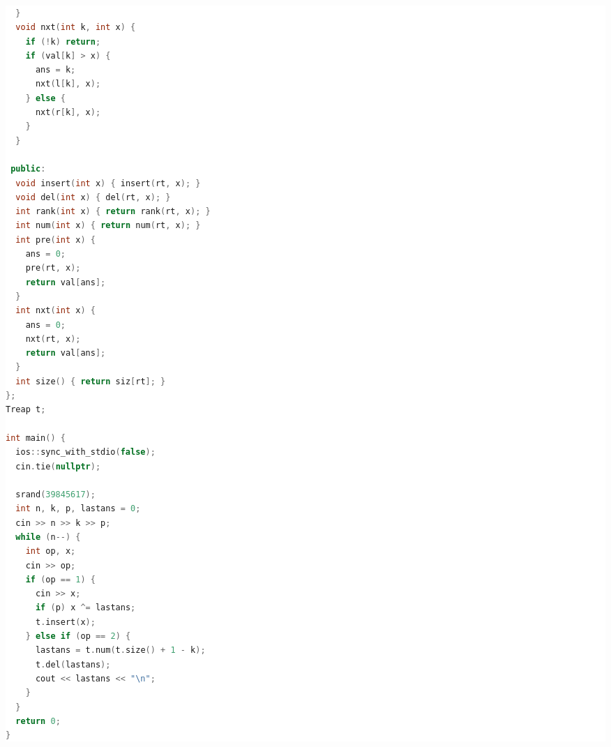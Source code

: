 ```c++
  }
  void nxt(int k, int x) {
    if (!k) return;
    if (val[k] > x) {
      ans = k;
      nxt(l[k], x);
    } else {
      nxt(r[k], x);
    }
  }

 public:
  void insert(int x) { insert(rt, x); }
  void del(int x) { del(rt, x); }
  int rank(int x) { return rank(rt, x); }
  int num(int x) { return num(rt, x); }
  int pre(int x) {
    ans = 0;
    pre(rt, x);
    return val[ans];
  }
  int nxt(int x) {
    ans = 0;
    nxt(rt, x);
    return val[ans];
  }
  int size() { return siz[rt]; }
};
Treap t;

int main() {
  ios::sync_with_stdio(false);
  cin.tie(nullptr);

  srand(39845617);
  int n, k, p, lastans = 0;
  cin >> n >> k >> p;
  while (n--) {
    int op, x;
    cin >> op;
    if (op == 1) {
      cin >> x;
      if (p) x ^= lastans;
      t.insert(x);
    } else if (op == 2) {
      lastans = t.num(t.size() + 1 - k);
      t.del(lastans);
      cout << lastans << "\n";
    }
  }
  return 0;
}

```
